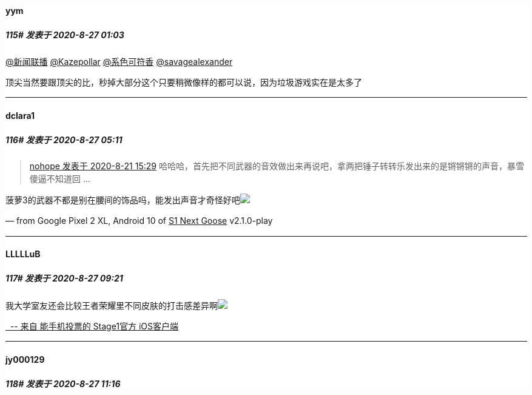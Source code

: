 ####  yym  
##### 115#       发表于 2020-8-27 01:03



[@新闻联播](https://bbs.saraba1st.com/2b/home.php?mod=space&amp;uid=219514) [@Kazepollar](https://bbs.saraba1st.com/2b/home.php?mod=space&amp;uid=521809) [@系色可符香](https://bbs.saraba1st.com/2b/home.php?mod=space&amp;uid=189120) [@savagealexander](https://bbs.saraba1st.com/2b/home.php?mod=space&amp;uid=457488) 

顶尖当然要跟顶尖的比，秒掉大部分这个只要稍微像样的都可以说，因为垃圾游戏实在是太多了







*****

####  dclara1  
##### 116#       发表于 2020-8-27 05:11



<blockquote><a href="httphttps://bbs.saraba1st.com/2b/forum.php?mod=redirect&amp;goto=findpost&amp;pid=48506689&amp;ptid=1955806" target="_blank">nohope 发表于 2020-8-21 15:29</a>
哈哈哈，首先把不同武器的音效做出来再说吧，拿两把锤子转转乐发出来的是锵锵锵的声音，暴雪傻逼不知道回 ...</blockquote>
菠萝3的武器不都是别在腰间的饰品吗，能发出声音才奇怪好吧<img src="https://static.saraba1st.com/image/smiley/face2017/067.png" referrerpolicy="no-referrer">

— from Google Pixel 2 XL, Android 10 of [S1 Next Goose](https://pan.baidu.com/s/1mi43uRm) v2.1.0-play







*****

####  LLLLLuB  
##### 117#       发表于 2020-8-27 09:21




我大学室友还会比较王者荣耀里不同皮肤的打击感差异啊<img src="https://static.saraba1st.com/image/smiley/face2017/125.png" referrerpolicy="no-referrer">

[  -- 来自 能手机投票的 Stage1官方 iOS客户端](https://itunes.apple.com/fi/app/saraba1st/id1221237470?mt=8)







*****

####  jy000129  
##### 118#       发表于 2020-8-27 11:16



